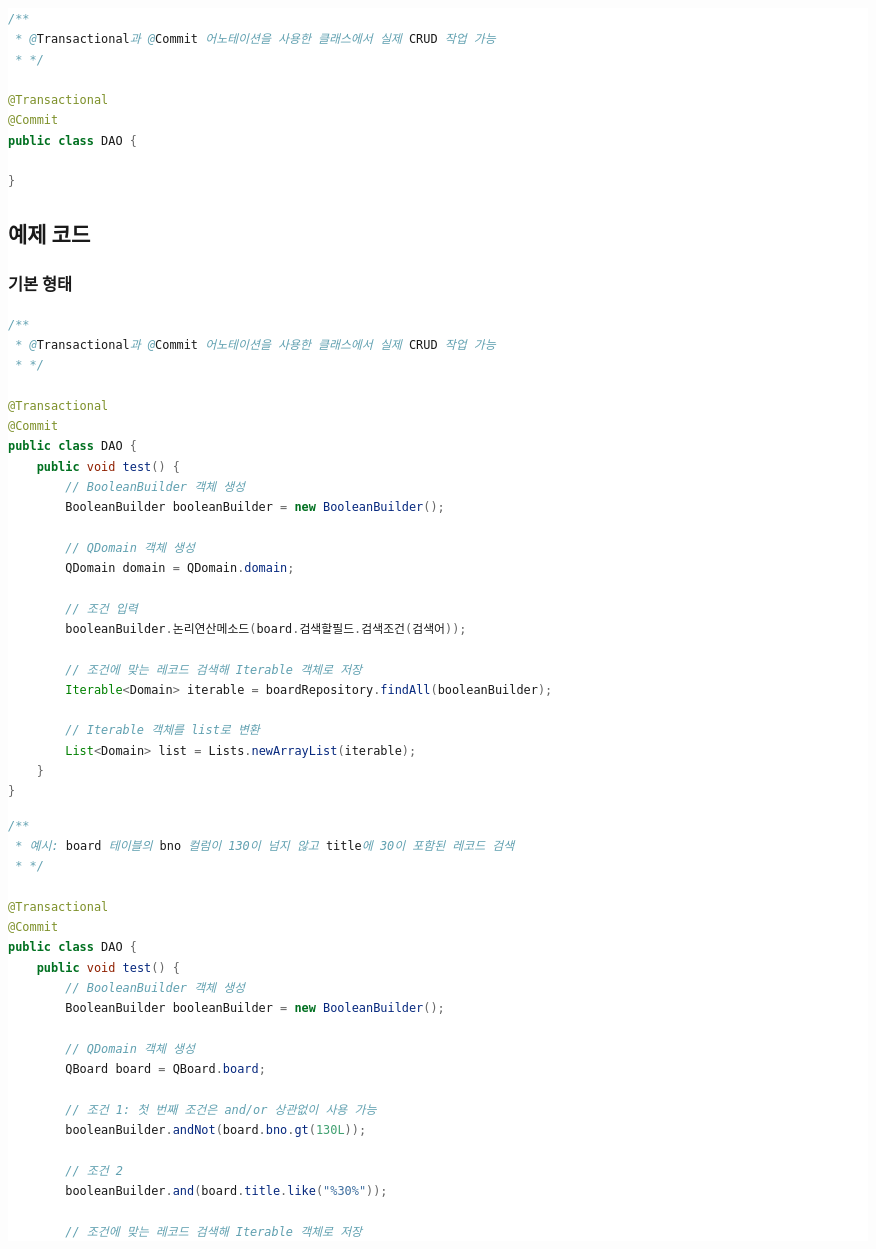 ```java
/**
 * @Transactional과 @Commit 어노테이션을 사용한 클래스에서 실제 CRUD 작업 가능
 * */

@Transactional
@Commit
public class DAO {
	
}
```

## 예제 코드

### 기본 형태

```java
/**
 * @Transactional과 @Commit 어노테이션을 사용한 클래스에서 실제 CRUD 작업 가능
 * */

@Transactional
@Commit
public class DAO {
	public void test() {
		// BooleanBuilder 객체 생성
		BooleanBuilder booleanBuilder = new BooleanBuilder();

		// QDomain 객체 생성
		QDomain domain = QDomain.domain;
		
		// 조건 입력
		booleanBuilder.논리연산메소드(board.검색할필드.검색조건(검색어));
		
		// 조건에 맞는 레코드 검색해 Iterable 객체로 저장
		Iterable<Domain> iterable = boardRepository.findAll(booleanBuilder);

		// Iterable 객체를 list로 변환
		List<Domain> list = Lists.newArrayList(iterable);
	}
}
```

```java
/**
 * 예시: board 테이블의 bno 컬럼이 130이 넘지 않고 title에 30이 포함된 레코드 검색
 * */

@Transactional
@Commit
public class DAO {
	public void test() {
		// BooleanBuilder 객체 생성
		BooleanBuilder booleanBuilder = new BooleanBuilder();

		// QDomain 객체 생성
		QBoard board = QBoard.board;
		
		// 조건 1: 첫 번째 조건은 and/or 상관없이 사용 가능
		booleanBuilder.andNot(board.bno.gt(130L));
		
		// 조건 2
		booleanBuilder.and(board.title.like("%30%"));
		
		// 조건에 맞는 레코드 검색해 Iterable 객체로 저장
```